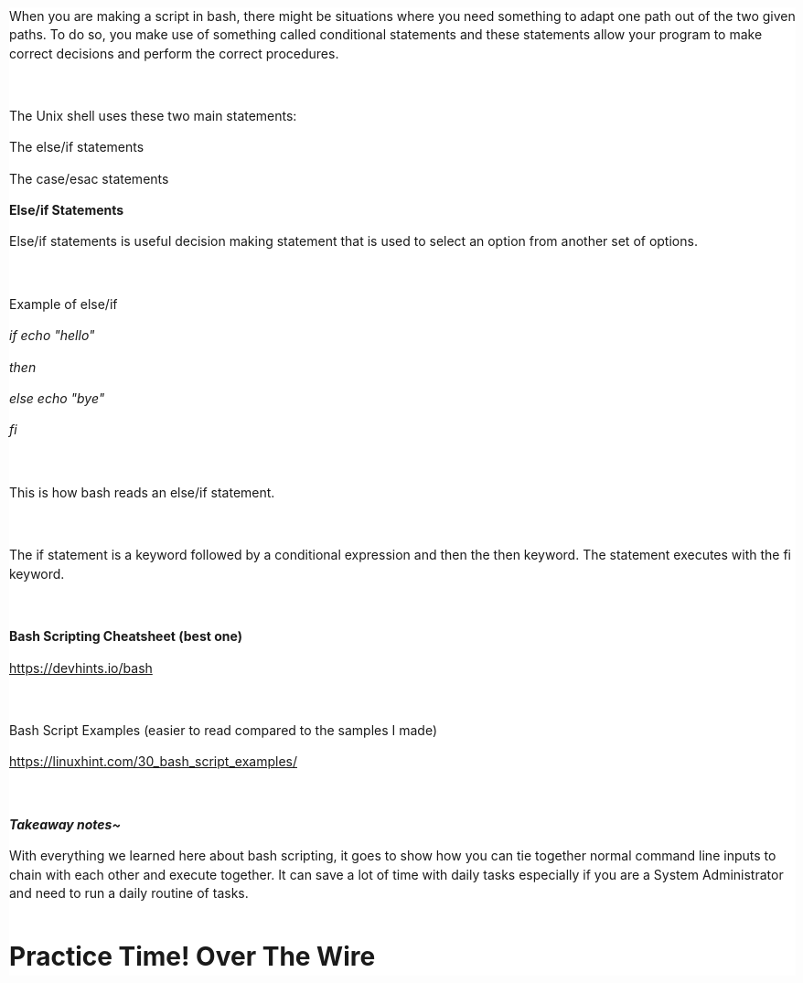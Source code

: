 When you are making a script in bash, there might be situations where you need something to adapt one path out of the two given paths. To do so, you make use of something called conditional statements and these statements allow your program to make correct decisions and perform the correct procedures.

​

The Unix shell uses these two main statements:

The else/if statements

The case/esac statements

  

**Else/if Statements**

Else/if statements is useful decision making statement that is used to select an option from another set of options.

​

Example of else/if

_if echo "hello"_

_then_

_else echo "bye"_

_fi_

​

This is how bash reads an else/if statement.

​

The if statement is a keyword followed by a conditional expression and then the then keyword. The statement executes with the fi keyword.

​

**Bash Scripting Cheatsheet (best one)**

https://devhints.io/bash

​

Bash Script Examples (easier to read compared to the samples I made)

https://linuxhint.com/30_bash_script_examples/

​

**_Takeaway notes~_**

With everything we learned here about bash scripting, it goes to show how you can tie together normal command line inputs to chain with each other and execute together. It can save a lot of time with daily tasks especially if you are a System Administrator and need to run a daily routine of tasks.

  

# Practice Time! Over The Wire
